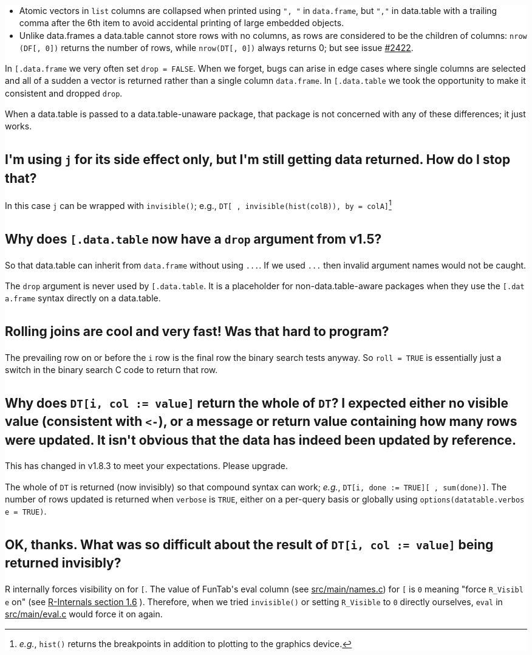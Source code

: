  - Atomic vectors in `list` columns are collapsed when printed using `", "` in `data.frame`, but `","` in data.table with a trailing comma after the 6th item to avoid accidental printing of large embedded objects.
 - Unlike data.frames a data.table cannot store rows with no columns, as rows are considered to be the children of columns: `nrow(DF[, 0])` returns the number of rows, while `nrow(DT[, 0])` always returns 0; but see issue [#2422](https://github.com/Rdatatable/data.table/issues/2422).

In `[.data.frame` we very often set `drop = FALSE`. When we forget, bugs can arise in edge cases where single columns are selected and all of a sudden a vector is returned rather than a single column `data.frame`. In `[.data.table` we took the opportunity to make it consistent and dropped `drop`.

When a data.table is passed to a data.table-unaware package, that package is not concerned with any of these differences; it just works.

## I'm using `j` for its side effect only, but I'm still getting data returned. How do I stop that?

In this case `j` can be wrapped with `invisible()`; e.g., `DT[ , invisible(hist(colB)), by = colA]`[^3]

[^3]: _e.g._, `hist()` returns the breakpoints in addition to plotting to the graphics device.

## Why does `[.data.table` now have a `drop` argument from v1.5?

So that data.table can inherit from `data.frame` without using `...`. If we used `...` then invalid argument names would not be caught.

The `drop` argument is never used by `[.data.table`. It is a placeholder for non-data.table-aware packages when they use the `[.data.frame` syntax directly on a data.table.

## Rolling joins are cool and very fast! Was that hard to program?
The prevailing row on or before the `i` row is the final row the binary search tests anyway. So `roll = TRUE` is essentially just a switch in the binary search C code to return that row.

## Why does `DT[i, col := value]` return the whole of `DT`? I expected either no visible value (consistent with `<-`), or a message or return value containing how many rows were updated. It isn't obvious that the data has indeed been updated by reference.

This has changed in v1.8.3 to meet your expectations. Please upgrade.

The whole of `DT` is returned (now invisibly) so that compound syntax can work; _e.g._, `DT[i, done := TRUE][ , sum(done)]`. The number of rows updated is returned when `verbose` is `TRUE`, either on a per-query basis or globally using `options(datatable.verbose = TRUE)`.

## OK, thanks. What was so difficult about the result of `DT[i, col := value]` being returned invisibly?
R internally forces visibility on for `[`. The value of FunTab's eval column (see [src/main/names.c](https://github.com/wch/r-source/blob/trunk/src/main/names.c)) for `[` is `0` meaning "force `R_Visible` on" (see [R-Internals section 1.6](https://cran.r-project.org/doc/manuals/r-release/R-ints.html#Autoprinting) ). Therefore, when we tried `invisible()` or setting `R_Visible` to `0` directly ourselves, `eval` in [src/main/eval.c](https://github.com/wch/r-source/blob/trunk/src/main/eval.c) would force it on again.


[^1]: Here we mean either the `merge` _method_ for data.table or the `merge` method for `data.frame` since both methods work in the same way in this respect. See `?merge.data.table` and [below](#r-dispatch) for more information about method dispatch.
[^2]: It may be a surprise to learn that `select top 10 * from ...` does _not_ reliably return the same rows over time in SQL. You do need to include an `order by` clause, or use a clustered index to guarantee row order; _i.e._, SQL is inherently unordered.